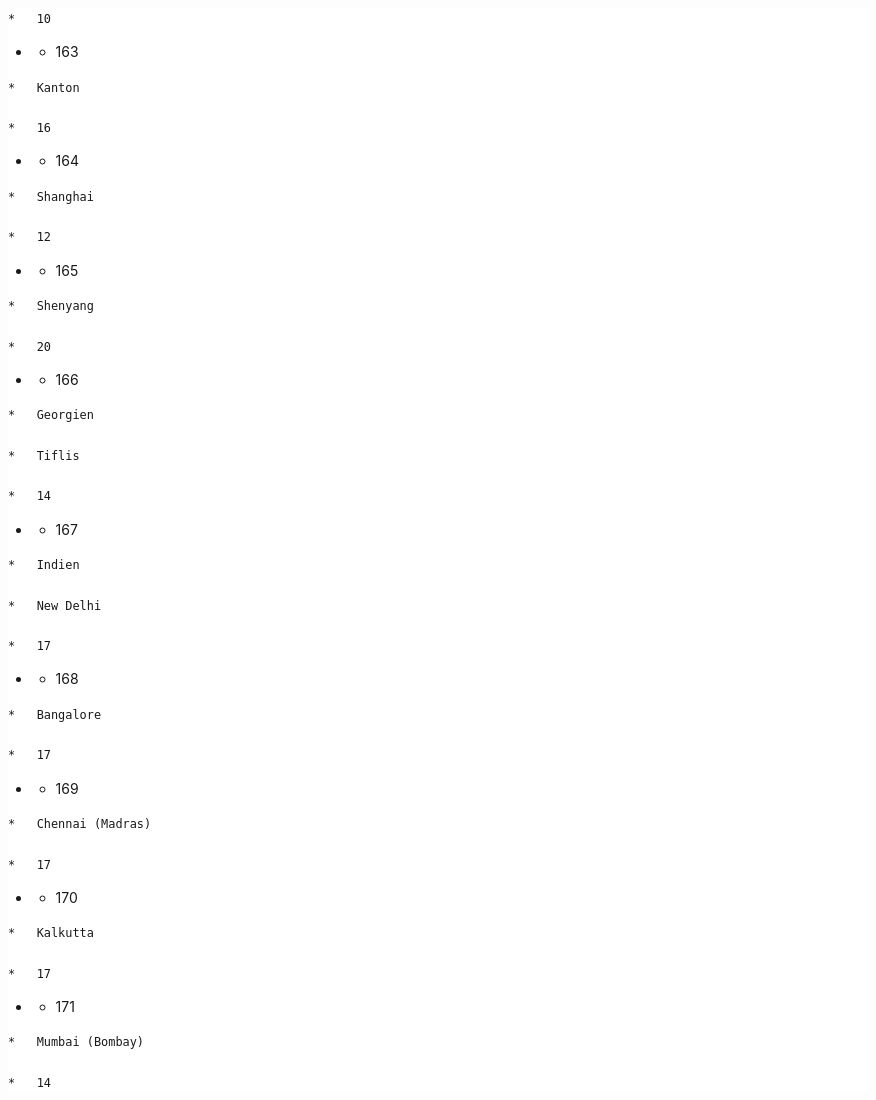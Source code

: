     *   10


*    *   163

    *   Kanton

    *   16


*    *   164

    *   Shanghai

    *   12


*    *   165

    *   Shenyang

    *   20


*    *   166

    *   Georgien

    *   Tiflis

    *   14


*    *   167

    *   Indien

    *   New Delhi

    *   17


*    *   168

    *   Bangalore

    *   17


*    *   169

    *   Chennai (Madras)

    *   17


*    *   170

    *   Kalkutta

    *   17


*    *   171

    *   Mumbai (Bombay)

    *   14
